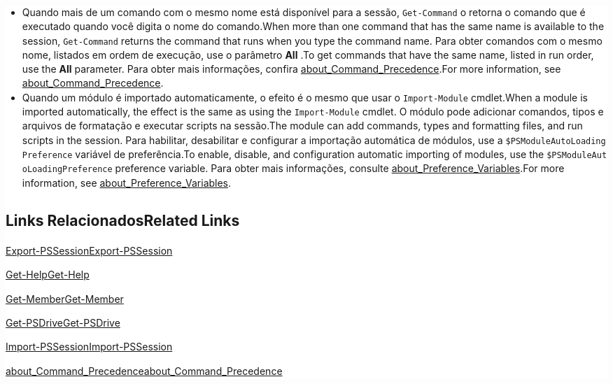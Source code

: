 - <span data-ttu-id="f65ec-316">Quando mais de um comando com o mesmo nome está disponível para a sessão, `Get-Command` o retorna o comando que é executado quando você digita o nome do comando.</span><span class="sxs-lookup"><span data-stu-id="f65ec-316">When more than one command that has the same name is available to the session, `Get-Command` returns the command that runs when you type the command name.</span></span> <span data-ttu-id="f65ec-317">Para obter comandos com o mesmo nome, listados em ordem de execução, use o parâmetro **All** .</span><span class="sxs-lookup"><span data-stu-id="f65ec-317">To get commands that have the same name, listed in run order, use the **All** parameter.</span></span> <span data-ttu-id="f65ec-318">Para obter mais informações, confira [about_Command_Precedence](../Microsoft.PowerShell.Core/About/about_Command_Precedence.md).</span><span class="sxs-lookup"><span data-stu-id="f65ec-318">For more information, see [about_Command_Precedence](../Microsoft.PowerShell.Core/About/about_Command_Precedence.md).</span></span>
- <span data-ttu-id="f65ec-319">Quando um módulo é importado automaticamente, o efeito é o mesmo que usar o `Import-Module` cmdlet.</span><span class="sxs-lookup"><span data-stu-id="f65ec-319">When a module is imported automatically, the effect is the same as using the `Import-Module` cmdlet.</span></span> <span data-ttu-id="f65ec-320">O módulo pode adicionar comandos, tipos e arquivos de formatação e executar scripts na sessão.</span><span class="sxs-lookup"><span data-stu-id="f65ec-320">The module can add commands, types and formatting files, and run scripts in the session.</span></span>
  <span data-ttu-id="f65ec-321">Para habilitar, desabilitar e configurar a importação automática de módulos, use a `$PSModuleAutoLoadingPreference` variável de preferência.</span><span class="sxs-lookup"><span data-stu-id="f65ec-321">To enable, disable, and configuration automatic importing of modules, use the `$PSModuleAutoLoadingPreference` preference variable.</span></span> <span data-ttu-id="f65ec-322">Para obter mais informações, consulte [about_Preference_Variables](../Microsoft.PowerShell.Core/About/about_Preference_Variables.md).</span><span class="sxs-lookup"><span data-stu-id="f65ec-322">For more information, see [about_Preference_Variables](../Microsoft.PowerShell.Core/About/about_Preference_Variables.md).</span></span>

## <span data-ttu-id="f65ec-323">Links Relacionados</span><span class="sxs-lookup"><span data-stu-id="f65ec-323">Related Links</span></span>

[<span data-ttu-id="f65ec-324">Export-PSSession</span><span class="sxs-lookup"><span data-stu-id="f65ec-324">Export-PSSession</span></span>](../Microsoft.PowerShell.Utility/Export-PSSession.md)

[<span data-ttu-id="f65ec-325">Get-Help</span><span class="sxs-lookup"><span data-stu-id="f65ec-325">Get-Help</span></span>](Get-Help.md)

[<span data-ttu-id="f65ec-326">Get-Member</span><span class="sxs-lookup"><span data-stu-id="f65ec-326">Get-Member</span></span>](../Microsoft.PowerShell.Utility/Get-Member.md)

[<span data-ttu-id="f65ec-327">Get-PSDrive</span><span class="sxs-lookup"><span data-stu-id="f65ec-327">Get-PSDrive</span></span>](../Microsoft.PowerShell.Management/Get-PSDrive.md)

[<span data-ttu-id="f65ec-328">Import-PSSession</span><span class="sxs-lookup"><span data-stu-id="f65ec-328">Import-PSSession</span></span>](../Microsoft.PowerShell.Utility/Import-PSSession.md)

[<span data-ttu-id="f65ec-329">about_Command_Precedence</span><span class="sxs-lookup"><span data-stu-id="f65ec-329">about_Command_Precedence</span></span>](About/about_Command_Precedence.md)
